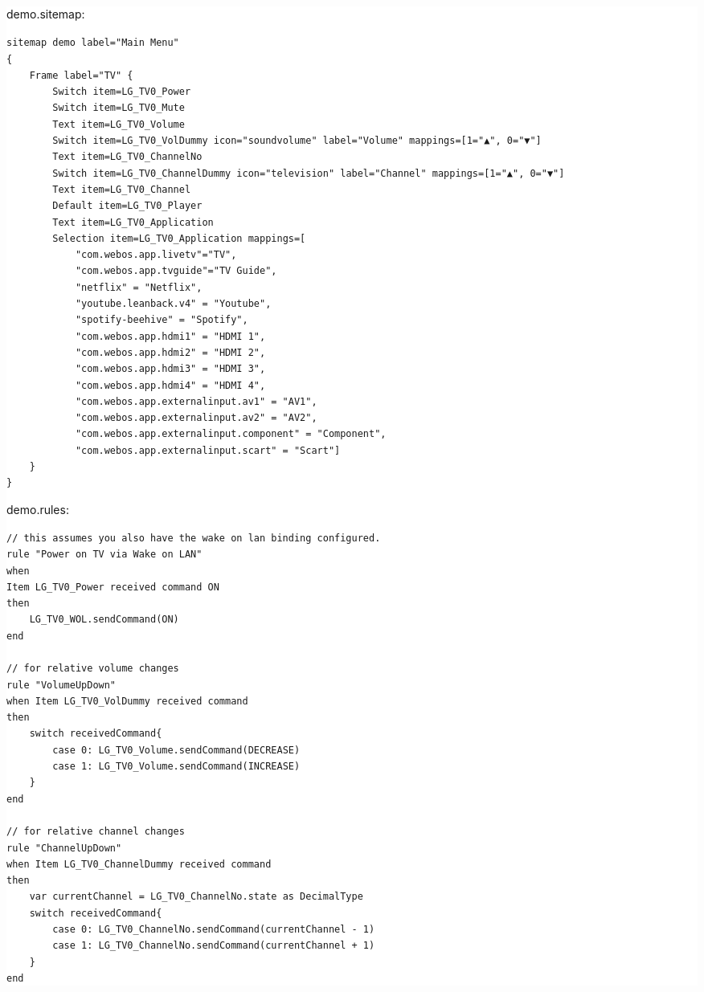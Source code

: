 demo.sitemap:

```
sitemap demo label="Main Menu"
{
    Frame label="TV" {
        Switch item=LG_TV0_Power
        Switch item=LG_TV0_Mute
        Text item=LG_TV0_Volume
        Switch item=LG_TV0_VolDummy icon="soundvolume" label="Volume" mappings=[1="▲", 0="▼"]
        Text item=LG_TV0_ChannelNo
        Switch item=LG_TV0_ChannelDummy icon="television" label="Channel" mappings=[1="▲", 0="▼"]
        Text item=LG_TV0_Channel
        Default item=LG_TV0_Player
        Text item=LG_TV0_Application
        Selection item=LG_TV0_Application mappings=[
            "com.webos.app.livetv"="TV",
            "com.webos.app.tvguide"="TV Guide",
            "netflix" = "Netflix",
            "youtube.leanback.v4" = "Youtube",
            "spotify-beehive" = "Spotify",
            "com.webos.app.hdmi1" = "HDMI 1",
            "com.webos.app.hdmi2" = "HDMI 2",
            "com.webos.app.hdmi3" = "HDMI 3",
            "com.webos.app.hdmi4" = "HDMI 4",
            "com.webos.app.externalinput.av1" = "AV1",
            "com.webos.app.externalinput.av2" = "AV2",
            "com.webos.app.externalinput.component" = "Component",
            "com.webos.app.externalinput.scart" = "Scart"]
    }
}
```


demo.rules:

```
// this assumes you also have the wake on lan binding configured.
rule "Power on TV via Wake on LAN"
when
Item LG_TV0_Power received command ON
then
    LG_TV0_WOL.sendCommand(ON)
end

// for relative volume changes
rule "VolumeUpDown"
when Item LG_TV0_VolDummy received command
then
    switch receivedCommand{
        case 0: LG_TV0_Volume.sendCommand(DECREASE)
        case 1: LG_TV0_Volume.sendCommand(INCREASE)
    }
end

// for relative channel changes
rule "ChannelUpDown"
when Item LG_TV0_ChannelDummy received command
then
    var currentChannel = LG_TV0_ChannelNo.state as DecimalType
    switch receivedCommand{
        case 0: LG_TV0_ChannelNo.sendCommand(currentChannel - 1)
        case 1: LG_TV0_ChannelNo.sendCommand(currentChannel + 1)
    }
end
```
